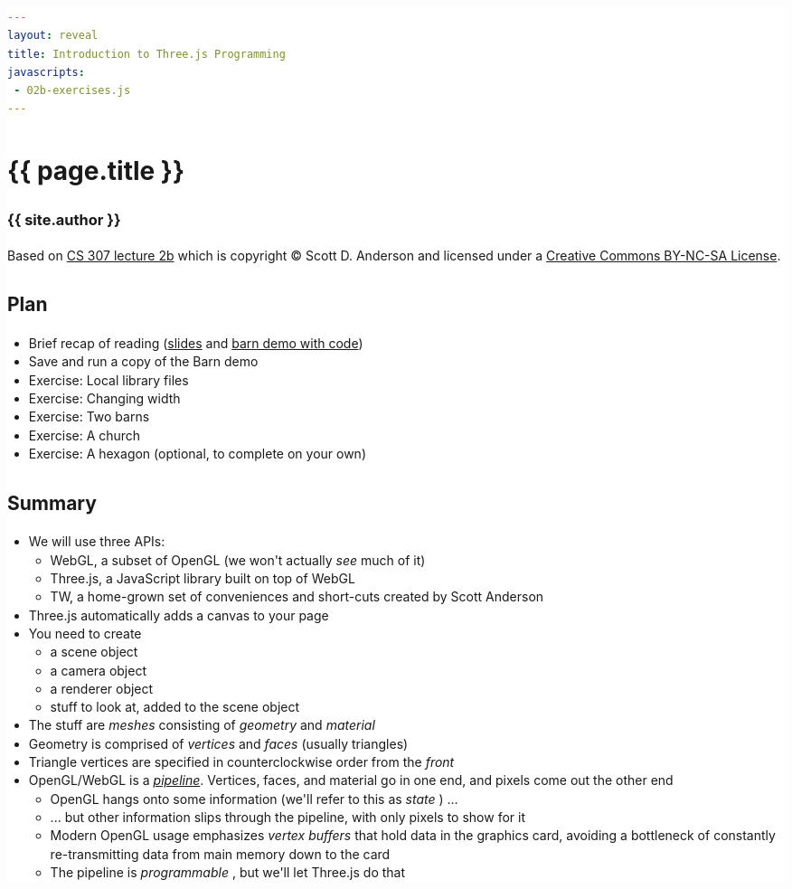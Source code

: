 ```yaml
---
layout: reveal
title: Introduction to Three.js Programming
javascripts:
 - 02b-exercises.js
---
```

# {{ page.title }}
### {{ site.author }}

Based on [CS 307 lecture 2b](https://cs.wellesley.edu/~cs307/lectures/02.html) which is copyright &copy; Scott D. Anderson and licensed under a [Creative Commons BY-NC-SA License](http://creativecommons.org/licenses/by-nc-sa/1.0/). 


## Plan

  * Brief recap of reading ([slides](http://m.mr-pc.org/t/cisc3620/2020sp/Lecture3.pptx) and [barn demo with code](../demos/Early/barn-tw-documented.shtml)) 
  * Save and run a copy of the Barn demo 
  * Exercise: Local library files 
  * Exercise: Changing width 
  * Exercise: Two barns 
  * Exercise: A church 
  * Exercise: A hexagon (optional, to complete on your own) 

## Summary

  * We will use three APIs: 
    * WebGL, a subset of OpenGL (we won't actually _see_ much of it) 
    * Three.js, a JavaScript library built on top of WebGL 
    * TW, a home-grown set of conveniences and short-cuts created by Scott Anderson 
  * Three.js automatically adds a canvas to your page 
  * You need to create 
    * a scene object 
    * a camera object 
    * a renderer object 
    * stuff to look at, added to the scene object 
  * The stuff are _meshes_ consisting of _geometry_ and _material_
  * Geometry is comprised of _vertices_ and _faces_ (usually triangles) 
  * Triangle vertices are specified in counterclockwise order from the _front_
  * OpenGL/WebGL is a [_pipeline_](https://www.opengl.org/wiki/Rendering_Pipeline_Overview). Vertices, faces, and material go in one end, and pixels come out the other end 
    * OpenGL hangs onto some information (we'll refer to this as _state_ ) ... 
    * ... but other information slips through the pipeline, with only pixels to show for it 
    * Modern OpenGL usage emphasizes _vertex buffers_ that hold data in the graphics card, avoiding a bottleneck of constantly re-transmitting data from main memory down to the card 
    * The pipeline is _programmable_ , but we'll let Three.js do that  
